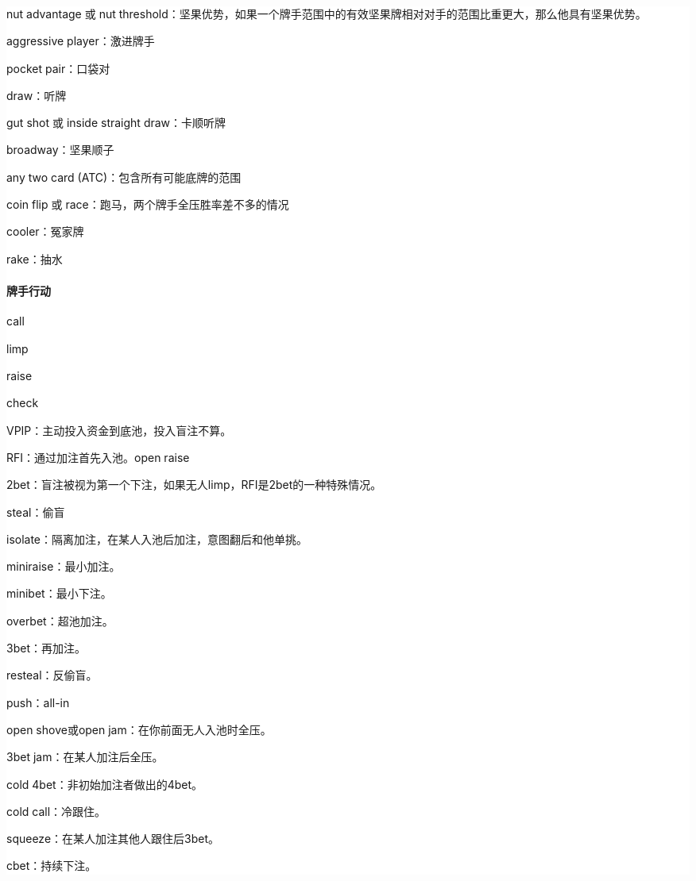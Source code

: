 nut advantage 或 nut threshold：坚果优势，如果一个牌手范围中的有效坚果牌相对对手的范围比重更大，那么他具有坚果优势。

aggressive player：激进牌手

pocket pair：口袋对

draw：听牌

gut shot 或 inside straight draw：卡顺听牌

broadway：坚果顺子

any two card (ATC)：包含所有可能底牌的范围

coin flip 或 race：跑马，两个牌手全压胜率差不多的情况

cooler：冤家牌

rake：抽水



#### 牌手行动

call

limp

raise

check

VPIP：主动投入资金到底池，投入盲注不算。

RFI：通过加注首先入池。open raise

2bet：盲注被视为第一个下注，如果无人limp，RFI是2bet的一种特殊情况。

steal：偷盲

isolate：隔离加注，在某人入池后加注，意图翻后和他单挑。

miniraise：最小加注。

minibet：最小下注。

overbet：超池加注。

3bet：再加注。

resteal：反偷盲。

push：all-in 

open shove或open jam：在你前面无人入池时全压。

3bet jam：在某人加注后全压。

cold 4bet：非初始加注者做出的4bet。

cold call：冷跟住。

squeeze：在某人加注其他人跟住后3bet。

cbet：持续下注。
